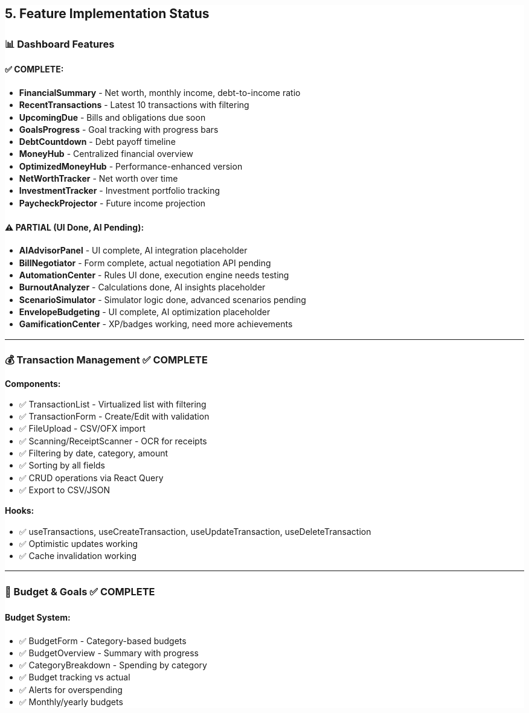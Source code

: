 
## 5. Feature Implementation Status

### 📊 Dashboard Features

#### ✅ COMPLETE:
- **FinancialSummary** - Net worth, monthly income, debt-to-income ratio
- **RecentTransactions** - Latest 10 transactions with filtering
- **UpcomingDue** - Bills and obligations due soon
- **GoalsProgress** - Goal tracking with progress bars
- **DebtCountdown** - Debt payoff timeline
- **MoneyHub** - Centralized financial overview
- **OptimizedMoneyHub** - Performance-enhanced version
- **NetWorthTracker** - Net worth over time
- **InvestmentTracker** - Investment portfolio tracking
- **PaycheckProjector** - Future income projection

#### ⚠️ PARTIAL (UI Done, AI Pending):
- **AIAdvisorPanel** - UI complete, AI integration placeholder
- **BillNegotiator** - Form complete, actual negotiation API pending
- **AutomationCenter** - Rules UI done, execution engine needs testing
- **BurnoutAnalyzer** - Calculations done, AI insights placeholder
- **ScenarioSimulator** - Simulator logic done, advanced scenarios pending
- **EnvelopeBudgeting** - UI complete, AI optimization placeholder
- **GamificationCenter** - XP/badges working, need more achievements

---

### 💰 Transaction Management ✅ COMPLETE

**Components:**
- ✅ TransactionList - Virtualized list with filtering
- ✅ TransactionForm - Create/Edit with validation
- ✅ FileUpload - CSV/OFX import
- ✅ Scanning/ReceiptScanner - OCR for receipts
- ✅ Filtering by date, category, amount
- ✅ Sorting by all fields
- ✅ CRUD operations via React Query
- ✅ Export to CSV/JSON

**Hooks:**
- ✅ useTransactions, useCreateTransaction, useUpdateTransaction, useDeleteTransaction
- ✅ Optimistic updates working
- ✅ Cache invalidation working

---

### 📅 Budget & Goals ✅ COMPLETE

#### Budget System:
- ✅ BudgetForm - Category-based budgets
- ✅ BudgetOverview - Summary with progress
- ✅ CategoryBreakdown - Spending by category
- ✅ Budget tracking vs actual
- ✅ Alerts for overspending
- ✅ Monthly/yearly budgets
